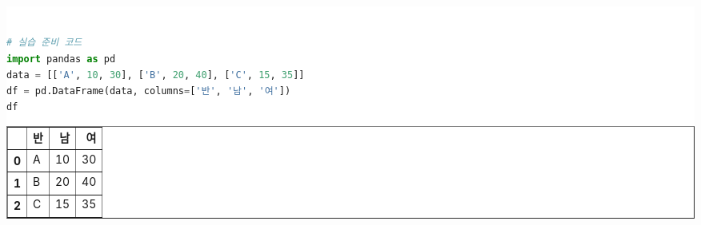 
<br>


```python
# 실습 준비 코드
import pandas as pd
data = [['A', 10, 30], ['B', 20, 40], ['C', 15, 35]]
df = pd.DataFrame(data, columns=['반', '남', '여'])
df
```




<div>
<style scoped>
    .dataframe tbody tr th:only-of-type {
        vertical-align: middle;
    }

    .dataframe tbody tr th {
        vertical-align: top;
    }

    .dataframe thead th {
        text-align: right;
    }
</style>
<table border="1" class="dataframe">
  <thead>
    <tr style="text-align: right;">
      <th></th>
      <th>반</th>
      <th>남</th>
      <th>여</th>
    </tr>
  </thead>
  <tbody>
    <tr>
      <th>0</th>
      <td>A</td>
      <td>10</td>
      <td>30</td>
    </tr>
    <tr>
      <th>1</th>
      <td>B</td>
      <td>20</td>
      <td>40</td>
    </tr>
    <tr>
      <th>2</th>
      <td>C</td>
      <td>15</td>
      <td>35</td>
    </tr>
  </tbody>
</table>
</div>
